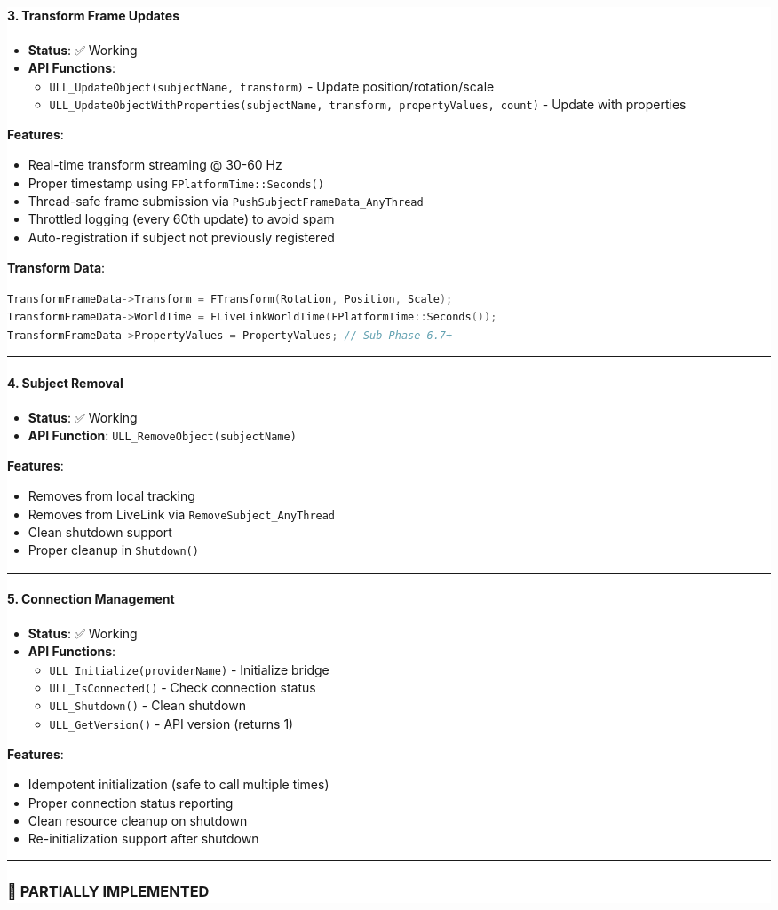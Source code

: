 
#### **3. Transform Frame Updates** 
- **Status**: ✅ Working
- **API Functions**:
  - `ULL_UpdateObject(subjectName, transform)` - Update position/rotation/scale
  - `ULL_UpdateObjectWithProperties(subjectName, transform, propertyValues, count)` - Update with properties

**Features**:
- Real-time transform streaming @ 30-60 Hz
- Proper timestamp using `FPlatformTime::Seconds()`
- Thread-safe frame submission via `PushSubjectFrameData_AnyThread`
- Throttled logging (every 60th update) to avoid spam
- Auto-registration if subject not previously registered

**Transform Data**:
```cpp
TransformFrameData->Transform = FTransform(Rotation, Position, Scale);
TransformFrameData->WorldTime = FLiveLinkWorldTime(FPlatformTime::Seconds());
TransformFrameData->PropertyValues = PropertyValues; // Sub-Phase 6.7+
```

---

#### **4. Subject Removal**
- **Status**: ✅ Working
- **API Function**: `ULL_RemoveObject(subjectName)`

**Features**:
- Removes from local tracking
- Removes from LiveLink via `RemoveSubject_AnyThread`
- Clean shutdown support
- Proper cleanup in `Shutdown()`

---

#### **5. Connection Management**
- **Status**: ✅ Working
- **API Functions**:
  - `ULL_Initialize(providerName)` - Initialize bridge
  - `ULL_IsConnected()` - Check connection status
  - `ULL_Shutdown()` - Clean shutdown
  - `ULL_GetVersion()` - API version (returns 1)

**Features**:
- Idempotent initialization (safe to call multiple times)
- Proper connection status reporting
- Clean resource cleanup on shutdown
- Re-initialization support after shutdown

---

### 🔄 **PARTIALLY IMPLEMENTED**

